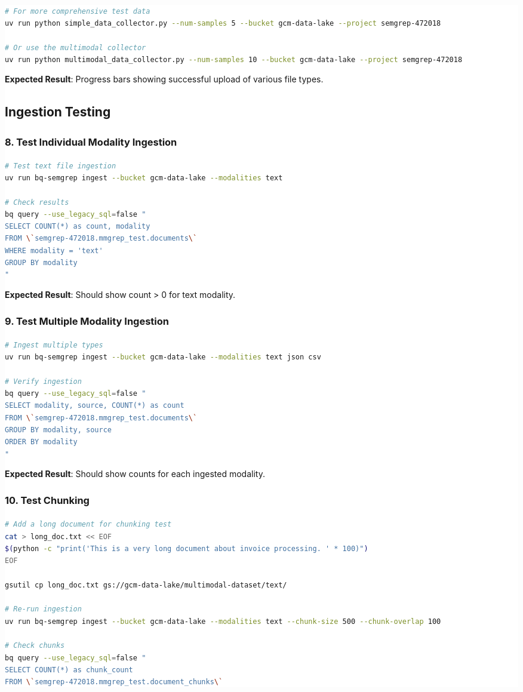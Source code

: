 ```bash
# For more comprehensive test data
uv run python simple_data_collector.py --num-samples 5 --bucket gcm-data-lake --project semgrep-472018

# Or use the multimodal collector
uv run python multimodal_data_collector.py --num-samples 10 --bucket gcm-data-lake --project semgrep-472018
```

**Expected Result**: Progress bars showing successful upload of various file types.

## Ingestion Testing

### 8. Test Individual Modality Ingestion

```bash
# Test text file ingestion
uv run bq-semgrep ingest --bucket gcm-data-lake --modalities text

# Check results
bq query --use_legacy_sql=false "
SELECT COUNT(*) as count, modality
FROM \`semgrep-472018.mmgrep_test.documents\`
WHERE modality = 'text'
GROUP BY modality
"
```

**Expected Result**: Should show count > 0 for text modality.

### 9. Test Multiple Modality Ingestion

```bash
# Ingest multiple types
uv run bq-semgrep ingest --bucket gcm-data-lake --modalities text json csv

# Verify ingestion
bq query --use_legacy_sql=false "
SELECT modality, source, COUNT(*) as count
FROM \`semgrep-472018.mmgrep_test.documents\`
GROUP BY modality, source
ORDER BY modality
"
```

**Expected Result**: Should show counts for each ingested modality.

### 10. Test Chunking

```bash
# Add a long document for chunking test
cat > long_doc.txt << EOF
$(python -c "print('This is a very long document about invoice processing. ' * 100)")
EOF

gsutil cp long_doc.txt gs://gcm-data-lake/multimodal-dataset/text/

# Re-run ingestion
uv run bq-semgrep ingest --bucket gcm-data-lake --modalities text --chunk-size 500 --chunk-overlap 100

# Check chunks
bq query --use_legacy_sql=false "
SELECT COUNT(*) as chunk_count
FROM \`semgrep-472018.mmgrep_test.document_chunks\`
```